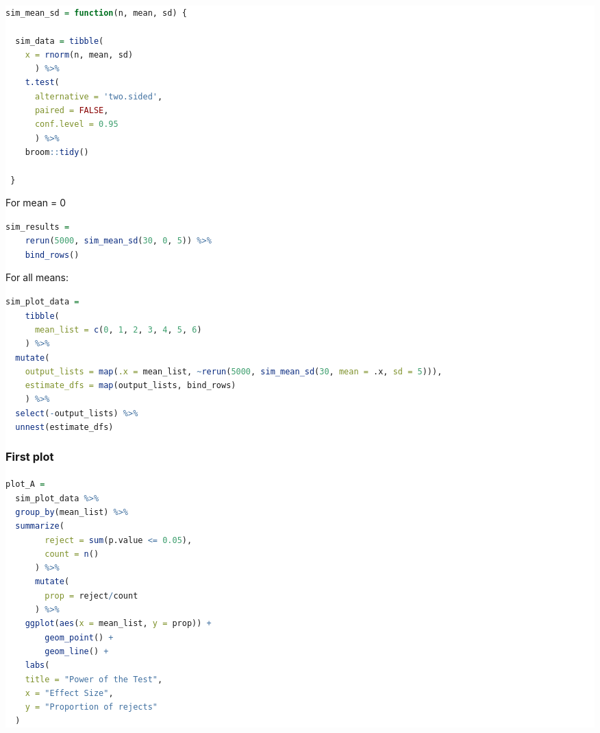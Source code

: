 ``` r
sim_mean_sd = function(n, mean, sd) {
 
  sim_data = tibble(
    x = rnorm(n, mean, sd)
      ) %>% 
    t.test(
      alternative = 'two.sided', 
      paired = FALSE, 
      conf.level = 0.95
      ) %>% 
    broom::tidy()
  
 }
```

For mean = 0

``` r
sim_results = 
    rerun(5000, sim_mean_sd(30, 0, 5)) %>% 
    bind_rows()
```

For all means:

``` r
sim_plot_data =
    tibble(
      mean_list = c(0, 1, 2, 3, 4, 5, 6)
    ) %>% 
  mutate(
    output_lists = map(.x = mean_list, ~rerun(5000, sim_mean_sd(30, mean = .x, sd = 5))),
    estimate_dfs = map(output_lists, bind_rows)
    ) %>% 
  select(-output_lists) %>% 
  unnest(estimate_dfs)
```

### First plot

``` r
plot_A = 
  sim_plot_data %>% 
  group_by(mean_list) %>% 
  summarize(
        reject = sum(p.value <= 0.05),
        count = n()
      ) %>% 
      mutate(
        prop = reject/count
      ) %>% 
    ggplot(aes(x = mean_list, y = prop)) +
        geom_point() +
        geom_line() +
    labs(
    title = "Power of the Test", 
    x = "Effect Size", 
    y = "Proportion of rejects"
  ) 
```
